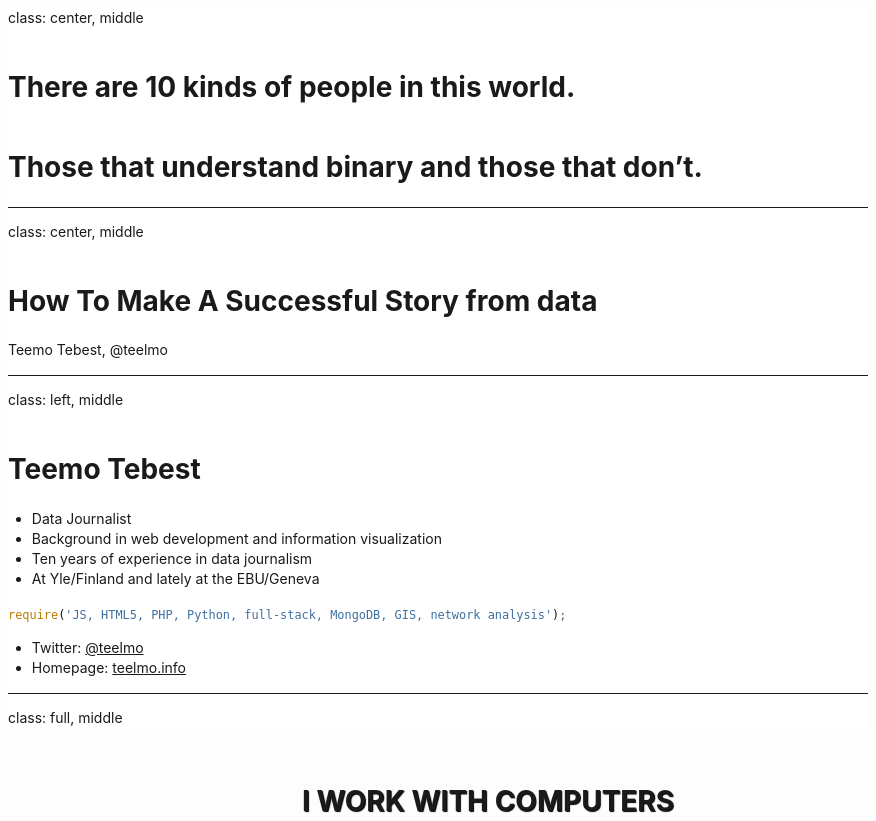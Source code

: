 class: center, middle
# There are <span class="highlight">10 kinds</span> of people in this world. 
# <span class="highlight">Those that understand</span> binary and <span class="highlight">those that don’t</span>.

---

class: center, middle
# How To Make A Successful <span class="highlight">Story from data</span>

Teemo Tebest, <span class="highlight">@teelmo</span>

---

class: left, middle
# Teemo Tebest

* <span class="highlight">Data Journalist</span>
* Background in web development and information visualization
* Ten years of experience in data journalism
* At Yle/Finland and lately at the EBU/Geneva

```javascript
require('JS, HTML5, PHP, Python, full-stack, MongoDB, GIS, network analysis');
```

* Twitter: <a href="http://twitter.com/teelmo"><span class="highlight">@teelmo</span></a>
* Homepage: <a href="http://teelmo.info"><span class="highlight">teelmo.info</span></a>

---
class: full, middle

<div style="position: absolute; width: 100%; text-align: center; text-shadow: 1px 1px 1px #000;"><h1 style="border:0; text-transform: uppercase;"><span class="highlight">I work with computers</span></h1></div>